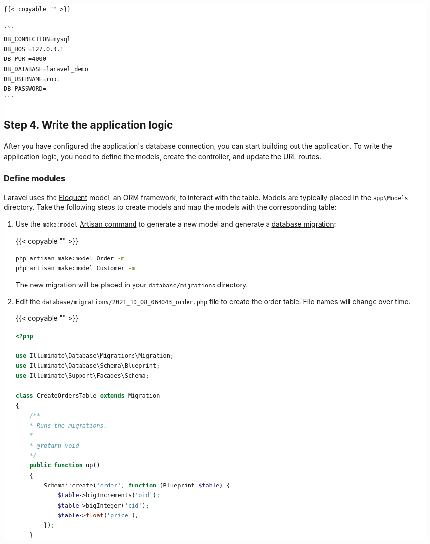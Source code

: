     {{< copyable "" >}}

    ```
    DB_CONNECTION=mysql
    DB_HOST=127.0.0.1
    DB_PORT=4000
    DB_DATABASE=laravel_demo
    DB_USERNAME=root
    DB_PASSWORD=
    ```

## Step 4. Write the application logic

After you have configured the application's database connection, you can start building out the application. To write the application logic, you need to define the models, create the controller, and update the URL routes.

### Define modules

Laravel uses the [Eloquent](https://laravel.com/docs/8.x/eloquent) model, an ORM framework, to interact with the table. Models are typically placed in the `app\Models` directory. Take the following steps to create models and map the models with the corresponding table:

1. Use the `make:model` [Artisan command](https://laravel.com/docs/8.x/artisan) to generate a new model and generate a [database migration](https://laravel.com/docs/8.x/migrations):

    {{< copyable "" >}}

    ```bash
    php artisan make:model Order -m
    php artisan make:model Customer -m
    ```

    The new migration will be placed in your `database/migrations` directory.

2. Edit the `database/migrations/2021_10_08_064043_order.php` file to create the order table. File names will change over time.

    {{< copyable "" >}}

    ```php
    <?php

    use Illuminate\Database\Migrations\Migration;
    use Illuminate\Database\Schema\Blueprint;
    use Illuminate\Support\Facades\Schema;

    class CreateOrdersTable extends Migration
    {
        /**
        * Runs the migrations.
        *
        * @return void
        */
        public function up()
        {
            Schema::create('order', function (Blueprint $table) {
                $table->bigIncrements('oid');
                $table->bigInteger('cid');
                $table->float('price');
            });
        }
